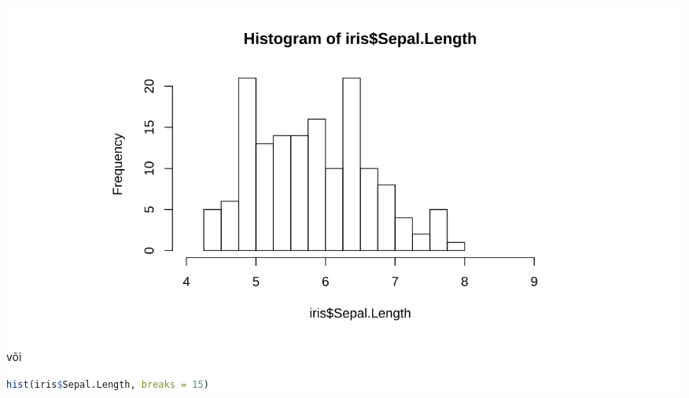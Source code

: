 <img src="06-graphics_files/figure-html/unnamed-chunk-14-1.svg" width="70%" style="display: block; margin: auto;" />

või

```r
hist(iris$Sepal.Length, breaks = 15)
```
